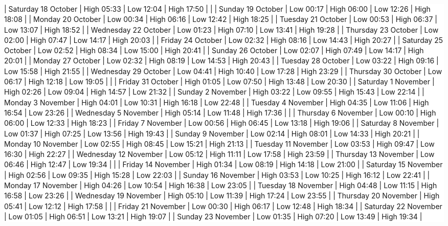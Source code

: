 | Saturday 18 October | High 05:33 | Low 12:04 | High 17:50 |  | 
| Sunday 19 October | Low 00:17 | High 06:00 | Low 12:26 | High 18:08 | 
| Monday 20 October | Low 00:34 | High 06:16 | Low 12:42 | High 18:25 | 
| Tuesday 21 October | Low 00:53 | High 06:37 | Low 13:07 | High 18:52 | 
| Wednesday 22 October | Low 01:23 | High 07:10 | Low 13:41 | High 19:28 | 
| Thursday 23 October | Low 02:00 | High 07:47 | Low 14:17 | High 20:03 | 
| Friday 24 October | Low 02:32 | High 08:16 | Low 14:43 | High 20:27 | 
| Saturday 25 October | Low 02:52 | High 08:34 | Low 15:00 | High 20:41 | 
| Sunday 26 October | Low 02:07 | High 07:49 | Low 14:17 | High 20:01 | 
| Monday 27 October | Low 02:32 | High 08:19 | Low 14:53 | High 20:43 | 
| Tuesday 28 October | Low 03:22 | High 09:16 | Low 15:58 | High 21:55 | 
| Wednesday 29 October | Low 04:41 | High 10:40 | Low 17:28 | High 23:29 | 
| Thursday 30 October | Low 06:17 | High 12:18 | Low 19:05 |  | 
| Friday 31 October | High 01:05 | Low 07:50 | High 13:48 | Low 20:30 | 
| Saturday 1 November | High 02:26 | Low 09:04 | High 14:57 | Low 21:32 | 
| Sunday 2 November | High 03:22 | Low 09:55 | High 15:43 | Low 22:14 | 
| Monday 3 November | High 04:01 | Low 10:31 | High 16:18 | Low 22:48 | 
| Tuesday 4 November | High 04:35 | Low 11:06 | High 16:54 | Low 23:26 | 
| Wednesday 5 November | High 05:14 | Low 11:48 | High 17:36 |  | 
| Thursday 6 November | Low 00:10 | High 06:00 | Low 12:33 | High 18:23 | 
| Friday 7 November | Low 00:56 | High 06:45 | Low 13:18 | High 19:06 | 
| Saturday 8 November | Low 01:37 | High 07:25 | Low 13:56 | High 19:43 | 
| Sunday 9 November | Low 02:14 | High 08:01 | Low 14:33 | High 20:21 | 
| Monday 10 November | Low 02:55 | High 08:45 | Low 15:21 | High 21:13 | 
| Tuesday 11 November | Low 03:53 | High 09:47 | Low 16:30 | High 22:27 | 
| Wednesday 12 November | Low 05:12 | High 11:11 | Low 17:58 | High 23:59 | 
| Thursday 13 November | Low 06:46 | High 12:47 | Low 19:34 |  | 
| Friday 14 November | High 01:34 | Low 08:19 | High 14:18 | Low 21:00 | 
| Saturday 15 November | High 02:56 | Low 09:35 | High 15:28 | Low 22:03 | 
| Sunday 16 November | High 03:53 | Low 10:25 | High 16:12 | Low 22:41 | 
| Monday 17 November | High 04:26 | Low 10:54 | High 16:38 | Low 23:05 | 
| Tuesday 18 November | High 04:48 | Low 11:15 | High 16:58 | Low 23:26 | 
| Wednesday 19 November | High 05:10 | Low 11:39 | High 17:24 | Low 23:55 | 
| Thursday 20 November | High 05:41 | Low 12:12 | High 17:58 |  | 
| Friday 21 November | Low 00:30 | High 06:17 | Low 12:48 | High 18:34 | 
| Saturday 22 November | Low 01:05 | High 06:51 | Low 13:21 | High 19:07 | 
| Sunday 23 November | Low 01:35 | High 07:20 | Low 13:49 | High 19:34 | 